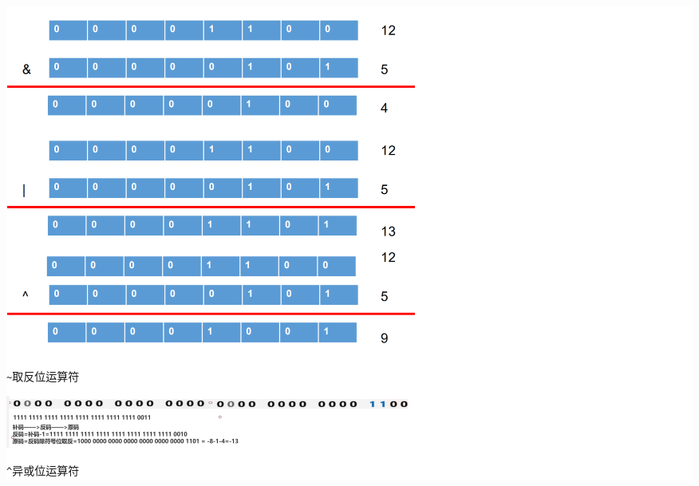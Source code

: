 <img src="img/202112281642097.png" alt="与、或、异或位运算符" style="zoom:50%;" />

`~`取反位运算符

<img src="img/202112281647215.png" alt="取反位运算符" style="zoom:50%;" />

`^`异或位运算符
